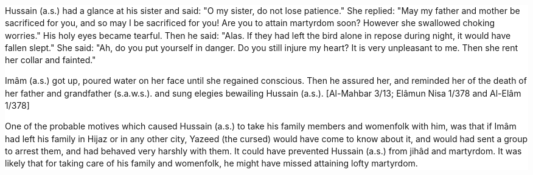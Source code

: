 Hussain (a.s.) had a glance at his sister and said: "O my sister, do
not lose patience." She replied: "May my father and mother be sacrificed
for you, and so may I be sacrificed for you! Are you to attain martyrdom
soon? However she swallowed choking worries." His holy eyes became
tearful. Then he said: "Alas. If they had left the bird alone in repose
during night, it would have fallen slept." She said: "Ah, do you put
yourself in danger. Do you still injure my heart? It is very unpleasant
to me. Then she rent her collar and fainted."

Imâm (a.s.) got up, poured water on her face until she regained
conscious. Then he assured her, and reminded her of the death of her
father and grandfather (s.a.w.s.). and sung elegies bewailing Hussain
(a.s.). [Al-Mahbar 3/13; Elâmun Nisa 1/378 and Al-Elâm 1/378]

One of the probable motives which caused Hussain (a.s.) to take his
family members and womenfolk with him, was that if Imâm had left his
family in Hijaz or in any other city, Yazeed (the cursed) would have
come to know about it, and would had sent a group to arrest them, and
had behaved very harshly with them. It could have prevented Hussain
(a.s.) from jihâd and martyrdom. It was likely that for taking care of
his family and womenfolk, he might have missed attaining lofty
martyrdom.


